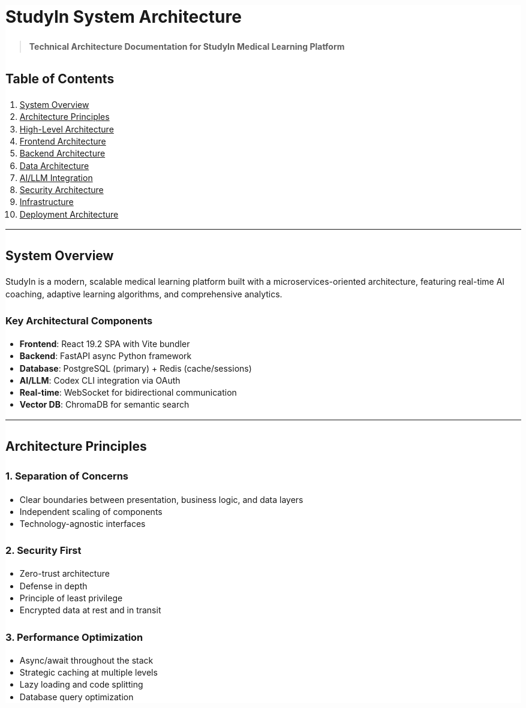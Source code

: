 # StudyIn System Architecture

> **Technical Architecture Documentation for StudyIn Medical Learning Platform**

## Table of Contents
1. [System Overview](#system-overview)
2. [Architecture Principles](#architecture-principles)
3. [High-Level Architecture](#high-level-architecture)
4. [Frontend Architecture](#frontend-architecture)
5. [Backend Architecture](#backend-architecture)
6. [Data Architecture](#data-architecture)
7. [AI/LLM Integration](#aillm-integration)
8. [Security Architecture](#security-architecture)
9. [Infrastructure](#infrastructure)
10. [Deployment Architecture](#deployment-architecture)

---

## System Overview

StudyIn is a modern, scalable medical learning platform built with a microservices-oriented architecture, featuring real-time AI coaching, adaptive learning algorithms, and comprehensive analytics.

### Key Architectural Components
- **Frontend**: React 19.2 SPA with Vite bundler
- **Backend**: FastAPI async Python framework
- **Database**: PostgreSQL (primary) + Redis (cache/sessions)
- **AI/LLM**: Codex CLI integration via OAuth
- **Real-time**: WebSocket for bidirectional communication
- **Vector DB**: ChromaDB for semantic search

---

## Architecture Principles

### 1. **Separation of Concerns**
- Clear boundaries between presentation, business logic, and data layers
- Independent scaling of components
- Technology-agnostic interfaces

### 2. **Security First**
- Zero-trust architecture
- Defense in depth
- Principle of least privilege
- Encrypted data at rest and in transit

### 3. **Performance Optimization**
- Async/await throughout the stack
- Strategic caching at multiple levels
- Lazy loading and code splitting
- Database query optimization
